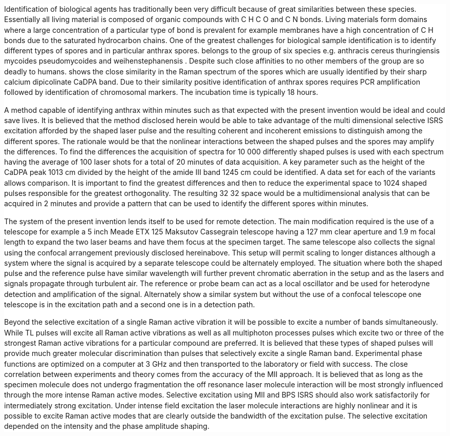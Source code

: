 Identification of biological agents has traditionally been very difficult because of great similarities between these species. Essentially all living material is composed of organic compounds with C H C O and C N bonds. Living materials form domains where a large concentration of a particular type of bond is prevalent for example membranes have a high concentration of C H bonds due to the saturated hydrocarbon chains. One of the greatest challenges for biological sample identification is to identify different types of spores and in particular anthrax spores. belongs to the group of six species e.g. anthracis cereus thuringiensis mycoides pseudomycoides and weihenstephanensis . Despite such close affinities to no other members of the group are so deadly to humans. shows the close similarity in the Raman spectrum of the spores which are usually identified by their sharp calcium dipicolinate CaDPA band. Due to their similarity positive identification of anthrax spores requires PCR amplification followed by identification of chromosomal markers. The incubation time is typically 18 hours.

A method capable of identifying anthrax within minutes such as that expected with the present invention would be ideal and could save lives. It is believed that the method disclosed herein would be able to take advantage of the multi dimensional selective ISRS excitation afforded by the shaped laser pulse and the resulting coherent and incoherent emissions to distinguish among the different spores. The rationale would be that the nonlinear interactions between the shaped pulses and the spores may amplify the differences. To find the differences the acquisition of spectra for 10 000 differently shaped pulses is used with each spectrum having the average of 100 laser shots for a total of 20 minutes of data acquisition. A key parameter such as the height of the CaDPA peak 1013 cm divided by the height of the amide III band 1245 cm could be identified. A data set for each of the variants allows comparison. It is important to find the greatest differences and then to reduce the experimental space to 1024 shaped pulses responsible for the greatest orthogonality. The resulting 32 32 space would be a multidimensional analysis that can be acquired in 2 minutes and provide a pattern that can be used to identify the different spores within minutes.

The system of the present invention lends itself to be used for remote detection. The main modification required is the use of a telescope for example a 5 inch Meade ETX 125 Maksutov Cassegrain telescope having a 127 mm clear aperture and 1.9 m focal length to expand the two laser beams and have them focus at the specimen target. The same telescope also collects the signal using the confocal arrangement previously disclosed hereinabove. This setup will permit scaling to longer distances although a system where the signal is acquired by a separate telescope could be alternately employed. The situation where both the shaped pulse and the reference pulse have similar wavelength will further prevent chromatic aberration in the setup and as the lasers and signals propagate through turbulent air. The reference or probe beam can act as a local oscillator and be used for heterodyne detection and amplification of the signal. Alternately show a similar system but without the use of a confocal telescope one telescope is in the excitation path and a second one is in a detection path.

Beyond the selective excitation of a single Raman active vibration it will be possible to excite a number of bands simultaneously. While TL pulses will excite all Raman active vibrations as well as all multiphoton processes pulses which excite two or three of the strongest Raman active vibrations for a particular compound are preferred. It is believed that these types of shaped pulses will provide much greater molecular discrimination than pulses that selectively excite a single Raman band. Experimental phase functions are optimized on a computer at 3 GHz and then transported to the laboratory or field with success. The close correlation between experiments and theory comes from the accuracy of the MII approach. It is believed that as long as the specimen molecule does not undergo fragmentation the off resonance laser molecule interaction will be most strongly influenced through the more intense Raman active modes. Selective excitation using MII and BPS ISRS should also work satisfactorily for intermediately strong excitation. Under intense field excitation the laser molecule interactions are highly nonlinear and it is possible to excite Raman active modes that are clearly outside the bandwidth of the excitation pulse. The selective excitation depended on the intensity and the phase amplitude shaping.
